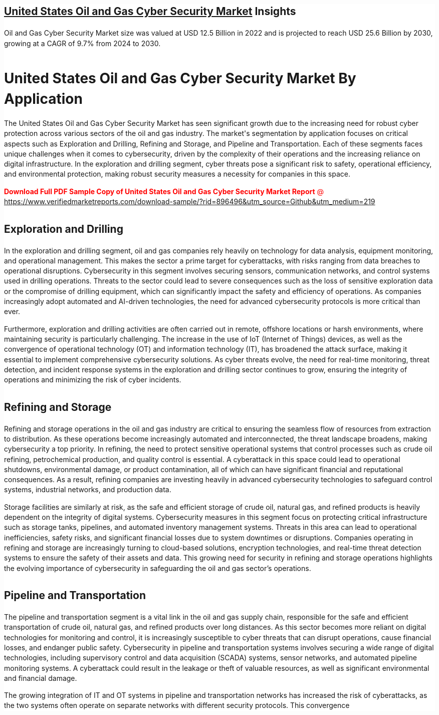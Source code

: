 <h2><a href="https://www.verifiedmarketreports.com/download-sample/?rid=896496&amp;utm_source=Github&amp;utm_medium=219" target="_blank">United States Oil and Gas Cyber Security Market</a> Insights</h2><p>Oil and Gas Cyber Security Market size was valued at USD 12.5 Billion in 2022 and is projected to reach USD 25.6 Billion by 2030, growing at a CAGR of 9.7% from 2024 to 2030.</p><p><h1>United States Oil and Gas Cyber Security Market By Application</h1> <p>The United States Oil and Gas Cyber Security Market has seen significant growth due to the increasing need for robust cyber protection across various sectors of the oil and gas industry. The market's segmentation by application focuses on critical aspects such as Exploration and Drilling, Refining and Storage, and Pipeline and Transportation. Each of these segments faces unique challenges when it comes to cybersecurity, driven by the complexity of their operations and the increasing reliance on digital infrastructure. In the exploration and drilling segment, cyber threats pose a significant risk to safety, operational efficiency, and environmental protection, making robust security measures a necessity for companies in this space.</p> <p><p><span class=""><span style="color: #ff0000;"><strong>Download Full PDF Sample Copy of United States Oil and Gas Cyber Security Market Report</strong> @ </span><a href="https://www.verifiedmarketreports.com/download-sample/?rid=896496&amp;utm_source=Github&amp;utm_medium=219" target="_blank">https://www.verifiedmarketreports.com/download-sample/?rid=896496&amp;utm_source=Github&amp;utm_medium=219</a></span></p></p> <h2>Exploration and Drilling</h2> <p>In the exploration and drilling segment, oil and gas companies rely heavily on technology for data analysis, equipment monitoring, and operational management. This makes the sector a prime target for cyberattacks, with risks ranging from data breaches to operational disruptions. Cybersecurity in this segment involves securing sensors, communication networks, and control systems used in drilling operations. Threats to the sector could lead to severe consequences such as the loss of sensitive exploration data or the compromise of drilling equipment, which can significantly impact the safety and efficiency of operations. As companies increasingly adopt automated and AI-driven technologies, the need for advanced cybersecurity protocols is more critical than ever.</p> <p>Furthermore, exploration and drilling activities are often carried out in remote, offshore locations or harsh environments, where maintaining security is particularly challenging. The increase in the use of IoT (Internet of Things) devices, as well as the convergence of operational technology (OT) and information technology (IT), has broadened the attack surface, making it essential to implement comprehensive cybersecurity solutions. As cyber threats evolve, the need for real-time monitoring, threat detection, and incident response systems in the exploration and drilling sector continues to grow, ensuring the integrity of operations and minimizing the risk of cyber incidents.</p> <h2>Refining and Storage</h2> <p>Refining and storage operations in the oil and gas industry are critical to ensuring the seamless flow of resources from extraction to distribution. As these operations become increasingly automated and interconnected, the threat landscape broadens, making cybersecurity a top priority. In refining, the need to protect sensitive operational systems that control processes such as crude oil refining, petrochemical production, and quality control is essential. A cyberattack in this space could lead to operational shutdowns, environmental damage, or product contamination, all of which can have significant financial and reputational consequences. As a result, refining companies are investing heavily in advanced cybersecurity technologies to safeguard control systems, industrial networks, and production data.</p> <p>Storage facilities are similarly at risk, as the safe and efficient storage of crude oil, natural gas, and refined products is heavily dependent on the integrity of digital systems. Cybersecurity measures in this segment focus on protecting critical infrastructure such as storage tanks, pipelines, and automated inventory management systems. Threats in this area can lead to operational inefficiencies, safety risks, and significant financial losses due to system downtimes or disruptions. Companies operating in refining and storage are increasingly turning to cloud-based solutions, encryption technologies, and real-time threat detection systems to ensure the safety of their assets and data. This growing need for security in refining and storage operations highlights the evolving importance of cybersecurity in safeguarding the oil and gas sector’s operations.</p> <h2>Pipeline and Transportation</h2> <p>The pipeline and transportation segment is a vital link in the oil and gas supply chain, responsible for the safe and efficient transportation of crude oil, natural gas, and refined products over long distances. As this sector becomes more reliant on digital technologies for monitoring and control, it is increasingly susceptible to cyber threats that can disrupt operations, cause financial losses, and endanger public safety. Cybersecurity in pipeline and transportation systems involves securing a wide range of digital technologies, including supervisory control and data acquisition (SCADA) systems, sensor networks, and automated pipeline monitoring systems. A cyberattack could result in the leakage or theft of valuable resources, as well as significant environmental and financial damage.</p> <p>The growing integration of IT and OT systems in pipeline and transportation networks has increased the risk of cyberattacks, as the two systems often operate on separate networks with different security protocols. This convergence